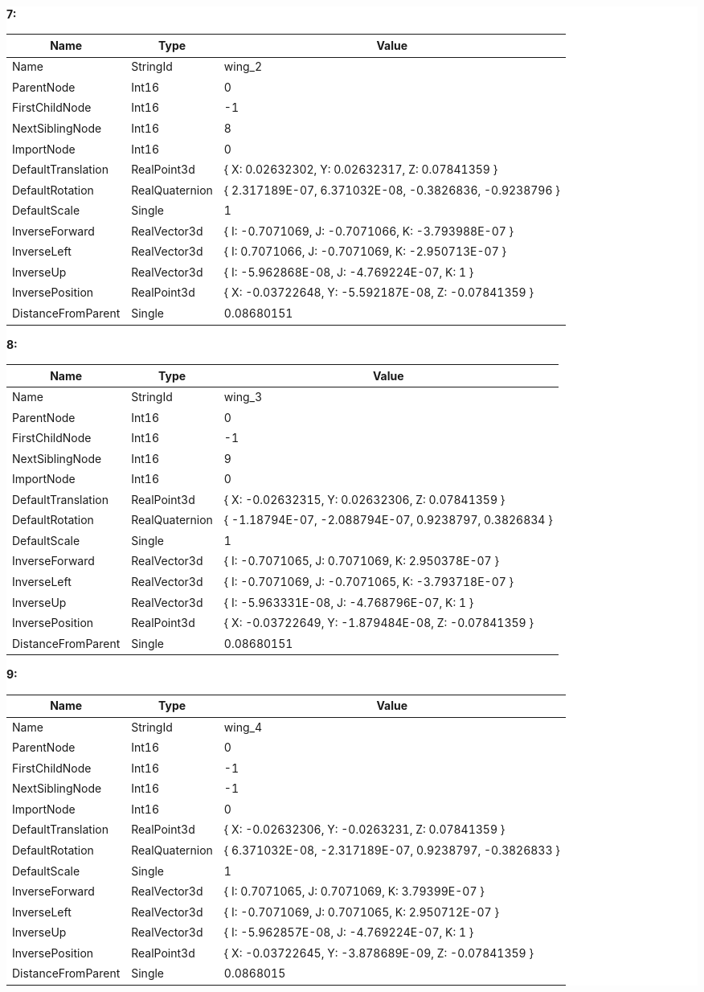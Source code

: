 
**7:**

Name	| Type	| Value
---	|---	|---	|
Name	|StringId	|wing_2
ParentNode	|Int16	|0
FirstChildNode	|Int16	|-1
NextSiblingNode	|Int16	|8
ImportNode	|Int16	|0
DefaultTranslation	|RealPoint3d	|{ X: 0.02632302, Y: 0.02632317, Z: 0.07841359 }
DefaultRotation	|RealQuaternion	|{ 2.317189E-07, 6.371032E-08, -0.3826836, -0.9238796 }
DefaultScale	|Single	|1
InverseForward	|RealVector3d	|{ I: -0.7071069, J: -0.7071066, K: -3.793988E-07 }
InverseLeft	|RealVector3d	|{ I: 0.7071066, J: -0.7071069, K: -2.950713E-07 }
InverseUp	|RealVector3d	|{ I: -5.962868E-08, J: -4.769224E-07, K: 1 }
InversePosition	|RealPoint3d	|{ X: -0.03722648, Y: -5.592187E-08, Z: -0.07841359 }
DistanceFromParent	|Single	|0.08680151


**8:**

Name	| Type	| Value
---	|---	|---	|
Name	|StringId	|wing_3
ParentNode	|Int16	|0
FirstChildNode	|Int16	|-1
NextSiblingNode	|Int16	|9
ImportNode	|Int16	|0
DefaultTranslation	|RealPoint3d	|{ X: -0.02632315, Y: 0.02632306, Z: 0.07841359 }
DefaultRotation	|RealQuaternion	|{ -1.18794E-07, -2.088794E-07, 0.9238797, 0.3826834 }
DefaultScale	|Single	|1
InverseForward	|RealVector3d	|{ I: -0.7071065, J: 0.7071069, K: 2.950378E-07 }
InverseLeft	|RealVector3d	|{ I: -0.7071069, J: -0.7071065, K: -3.793718E-07 }
InverseUp	|RealVector3d	|{ I: -5.963331E-08, J: -4.768796E-07, K: 1 }
InversePosition	|RealPoint3d	|{ X: -0.03722649, Y: -1.879484E-08, Z: -0.07841359 }
DistanceFromParent	|Single	|0.08680151


**9:**

Name	| Type	| Value
---	|---	|---	|
Name	|StringId	|wing_4
ParentNode	|Int16	|0
FirstChildNode	|Int16	|-1
NextSiblingNode	|Int16	|-1
ImportNode	|Int16	|0
DefaultTranslation	|RealPoint3d	|{ X: -0.02632306, Y: -0.0263231, Z: 0.07841359 }
DefaultRotation	|RealQuaternion	|{ 6.371032E-08, -2.317189E-07, 0.9238797, -0.3826833 }
DefaultScale	|Single	|1
InverseForward	|RealVector3d	|{ I: 0.7071065, J: 0.7071069, K: 3.79399E-07 }
InverseLeft	|RealVector3d	|{ I: -0.7071069, J: 0.7071065, K: 2.950712E-07 }
InverseUp	|RealVector3d	|{ I: -5.962857E-08, J: -4.769224E-07, K: 1 }
InversePosition	|RealPoint3d	|{ X: -0.03722645, Y: -3.878689E-09, Z: -0.07841359 }
DistanceFromParent	|Single	|0.0868015
